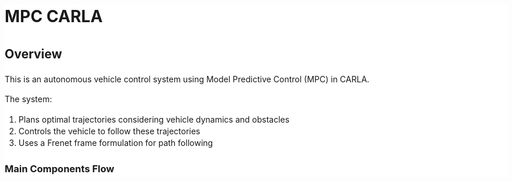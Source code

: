 # MPC CARLA

## **Overview**

This is an autonomous vehicle control system using Model Predictive Control (MPC) in CARLA. 

The system:

1. Plans optimal trajectories considering vehicle dynamics and obstacles
2. Controls the vehicle to follow these trajectories
3. Uses a Frenet frame formulation for path following

### **Main Components Flow**
